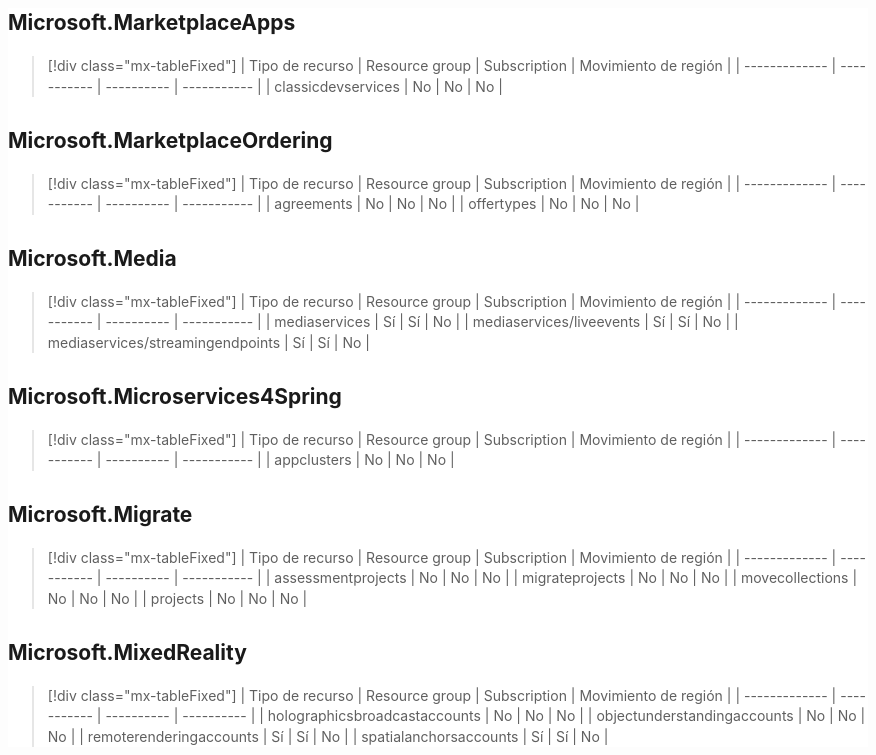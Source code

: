 ## <a name="microsoftmarketplaceapps"></a>Microsoft.MarketplaceApps

> [!div class="mx-tableFixed"]
> | Tipo de recurso | Resource group | Subscription | Movimiento de región |
> | ------------- | ----------- | ---------- | ----------- |
> | classicdevservices | No | No | No |

## <a name="microsoftmarketplaceordering"></a>Microsoft.MarketplaceOrdering

> [!div class="mx-tableFixed"]
> | Tipo de recurso | Resource group | Subscription | Movimiento de región |
> | ------------- | ----------- | ---------- | ----------- |
> | agreements | No | No | No |
> | offertypes | No | No | No |

## <a name="microsoftmedia"></a>Microsoft.Media

> [!div class="mx-tableFixed"]
> | Tipo de recurso | Resource group | Subscription | Movimiento de región |
> | ------------- | ----------- | ---------- | ----------- |
> | mediaservices | Sí | Sí | No |
> | mediaservices/liveevents | Sí | Sí | No |
> | mediaservices/streamingendpoints | Sí | Sí | No |

## <a name="microsoftmicroservices4spring"></a>Microsoft.Microservices4Spring

> [!div class="mx-tableFixed"]
> | Tipo de recurso | Resource group | Subscription | Movimiento de región |
> | ------------- | ----------- | ---------- | ----------- |
> | appclusters | No | No | No |

## <a name="microsoftmigrate"></a>Microsoft.Migrate

> [!div class="mx-tableFixed"]
> | Tipo de recurso | Resource group | Subscription | Movimiento de región |
> | ------------- | ----------- | ---------- | ----------- |
> | assessmentprojects | No | No | No |
> | migrateprojects | No | No | No |
> | movecollections | No | No | No |
> | projects | No | No | No |

## <a name="microsoftmixedreality"></a>Microsoft.MixedReality

> [!div class="mx-tableFixed"]
> | Tipo de recurso | Resource group | Subscription | Movimiento de región |
> | ------------- | ----------- | ---------- | ---------- |
> | holographicsbroadcastaccounts | No | No | No |
> | objectunderstandingaccounts | No | No | No |
> | remoterenderingaccounts | Sí | Sí | No |
> | spatialanchorsaccounts | Sí | Sí | No |
